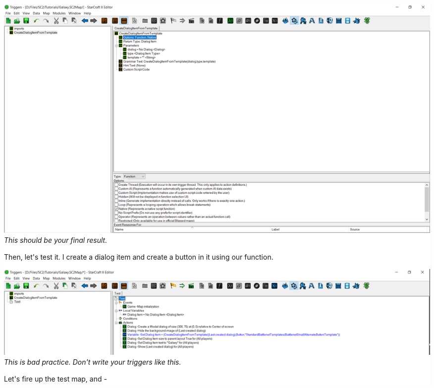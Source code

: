 [![It Should Look Like This](./resources/058_GalaxyScript3.png)](./resources/058_GalaxyScript3.png)
*This should be your final result.*

Then, let's test it. I create a dialog item and create a button in it using our function.

[![It Should Look Like This](./resources/058_GalaxyScript4.png)](./resources/058_GalaxyScript4.png)
*This is bad practice. Don't write your triggers like this.*

Let's fire up the test map, and -
